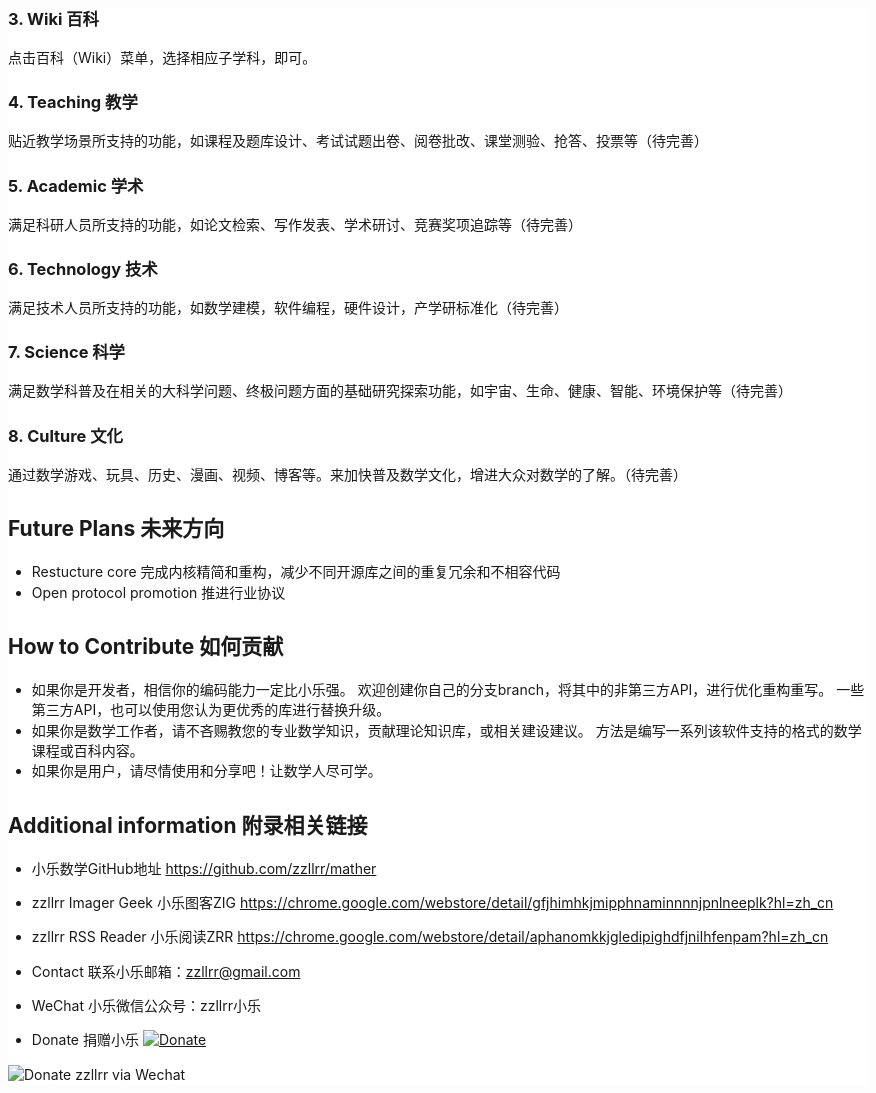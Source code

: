 ### 3. Wiki 百科
点击百科（Wiki）菜单，选择相应子学科，即可。

### 4. Teaching 教学
贴近教学场景所支持的功能，如课程及题库设计、考试试题出卷、阅卷批改、课堂测验、抢答、投票等（待完善）

### 5. Academic 学术
满足科研人员所支持的功能，如论文检索、写作发表、学术研讨、竞赛奖项追踪等（待完善）


### 6. Technology 技术
满足技术人员所支持的功能，如数学建模，软件编程，硬件设计，产学研标准化（待完善）

### 7. Science 科学
满足数学科普及在相关的大科学问题、终极问题方面的基础研究探索功能，如宇宙、生命、健康、智能、环境保护等（待完善）

### 8. Culture 文化
通过数学游戏、玩具、历史、漫画、视频、博客等。来加快普及数学文化，增进大众对数学的了解。（待完善）


## Future Plans 未来方向
- Restucture core 完成内核精简和重构，减少不同开源库之间的重复冗余和不相容代码
- Open protocol promotion 推进行业协议

## How to Contribute 如何贡献
- 如果你是开发者，相信你的编码能力一定比小乐强。
欢迎创建你自己的分支branch，将其中的非第三方API，进行优化重构重写。
一些第三方API，也可以使用您认为更优秀的库进行替换升级。
- 如果你是数学工作者，请不吝赐教您的专业数学知识，贡献理论知识库，或相关建设建议。
方法是编写一系列该软件支持的格式的数学课程或百科内容。
- 如果你是用户，请尽情使用和分享吧！让数学人尽可学。

## Additional information 附录相关链接

* 小乐数学GitHub地址
https://github.com/zzllrr/mather

* zzllrr Imager Geek 小乐图客ZIG
https://chrome.google.com/webstore/detail/gfjhimhkjmipphnaminnnnjpnlneeplk?hl=zh_cn

* zzllrr RSS Reader 小乐阅读ZRR
https://chrome.google.com/webstore/detail/aphanomkkjgledipighdfjnilhfenpam?hl=zh_cn

* Contact 联系小乐邮箱：zzllrr@gmail.com

* WeChat 小乐微信公众号：zzllrr小乐

* Donate 捐赠小乐
[![Donate](https://img.shields.io/badge/donate-Paypal-green)](https://www.paypal.me/zzllrr/8)

![Donate zzllrr via Wechat](https://github.com/zzllrr/mather/raw/master/img/F1weixinPay.jpg)
